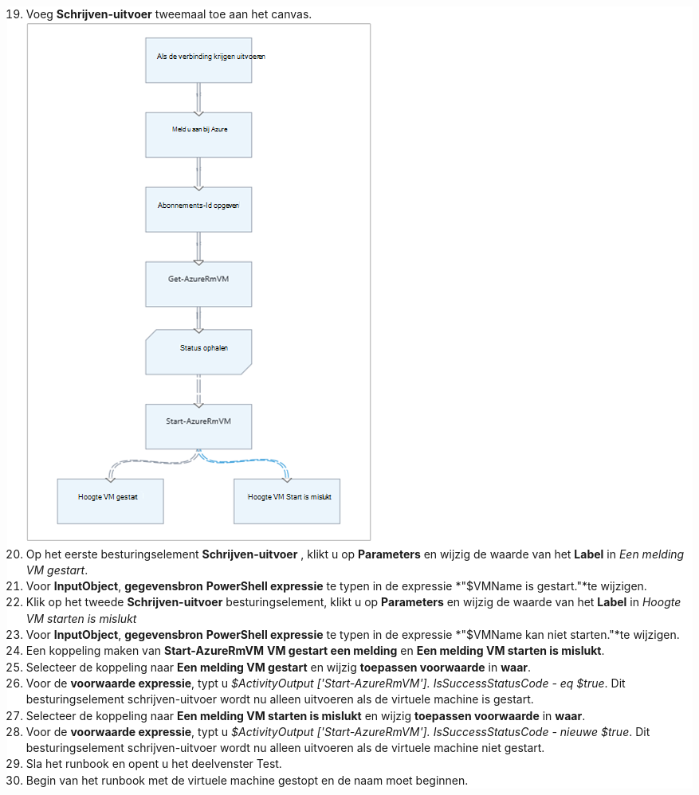 19. Voeg **Schrijven-uitvoer** tweemaal toe aan het canvas.<br> ![Runbook met schrijven-uitvoer](media/automation-first-runbook-graphical/runbook-startazurermvm-complete.png)
20. Op het eerste besturingselement **Schrijven-uitvoer** , klikt u op **Parameters** en wijzig de waarde van het **Label** in *Een melding VM gestart*.
21. Voor **InputObject**, **gegevensbron** **PowerShell expressie** te typen in de expressie *"$VMName is gestart."*te wijzigen.
22. Klik op het tweede **Schrijven-uitvoer** besturingselement, klikt u op **Parameters** en wijzig de waarde van het **Label** in *Hoogte VM starten is mislukt*
23. Voor **InputObject**, **gegevensbron** **PowerShell expressie** te typen in de expressie *"$VMName kan niet starten."*te wijzigen.
24. Een koppeling maken van **Start-AzureRmVM** **VM gestart een melding** en **Een melding VM starten is mislukt**.
25. Selecteer de koppeling naar **Een melding VM gestart** en wijzig **toepassen voorwaarde** in **waar**.
26. Voor de **voorwaarde expressie**, typt u *$ActivityOutput ['Start-AzureRmVM']. IsSuccessStatusCode - eq $true*.  Dit besturingselement schrijven-uitvoer wordt nu alleen uitvoeren als de virtuele machine is gestart.
27. Selecteer de koppeling naar **Een melding VM starten is mislukt** en wijzig **toepassen voorwaarde** in **waar**.
28. Voor de **voorwaarde expressie**, typt u *$ActivityOutput ['Start-AzureRmVM']. IsSuccessStatusCode - nieuwe $true*.  Dit besturingselement schrijven-uitvoer wordt nu alleen uitvoeren als de virtuele machine niet gestart.
29. Sla het runbook en opent u het deelvenster Test.
30. Begin van het runbook met de virtuele machine gestopt en de naam moet beginnen.
